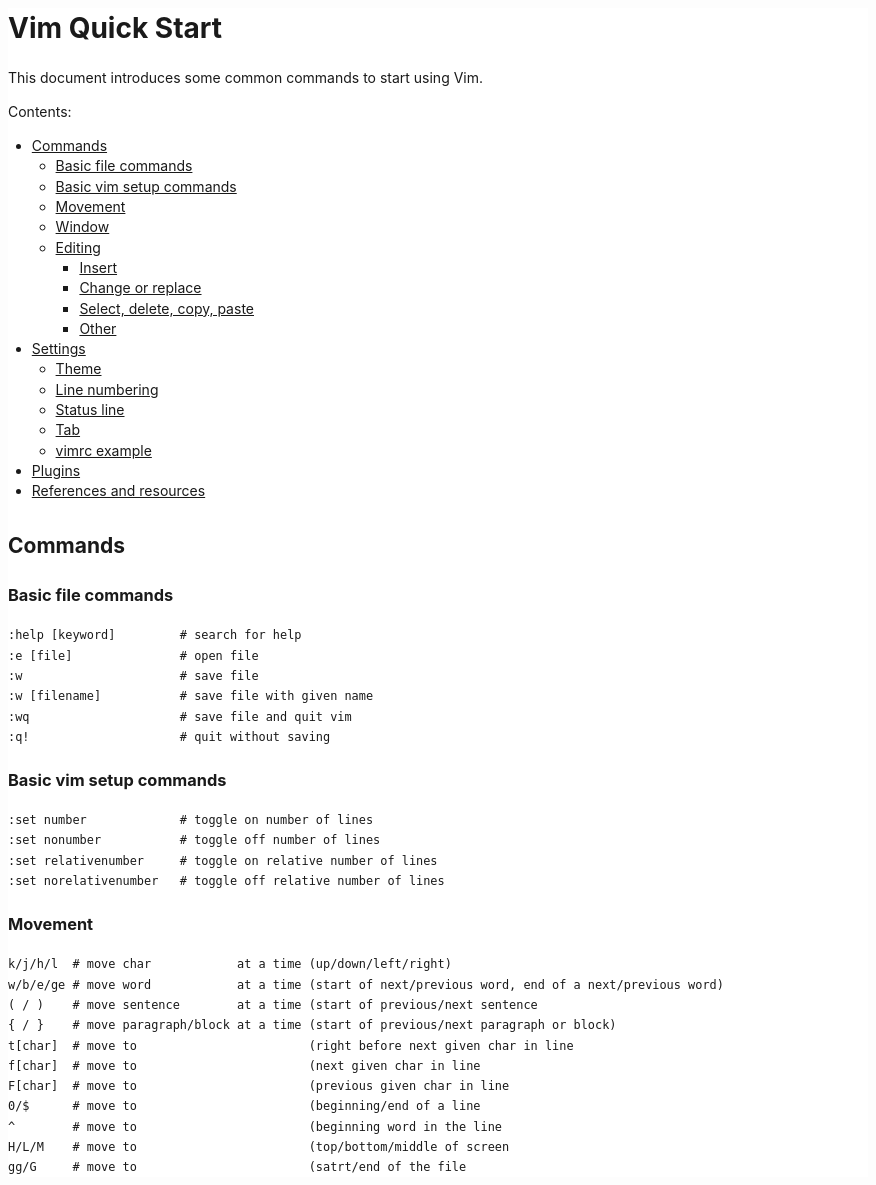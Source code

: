 # Vim Quick Start

This document introduces some common commands to start using Vim.

Contents:

* [Commands](#commands)
  * [Basic file commands](#basic-file-commands)
  * [Basic vim setup commands](#basic-vim-setup-commands)
  * [Movement](#movement)
  * [Window](#window)
  * [Editing](#editing)
    * [Insert](#insert)
    * [Change or replace](#change-or-replace)
    * [Select, delete, copy, paste](#select,-delete,-copy,-paste)
    * [Other](#other)
* [Settings](#settings)
  * [Theme](#theme)
  * [Line numbering](#line-numbering)
  * [Status line](#status-line)
  * [Tab](#tab)
  * [vimrc example](#vimrc-example)
* [Plugins](#plugins)
* [References and resources](#references-and-resources)

## Commands
### Basic file commands
    :help [keyword]         # search for help
    :e [file]               # open file	
    :w                      # save file
    :w [filename]           # save file with given name
    :wq                     # save file and quit vim
    :q!                     # quit without saving

### Basic vim setup commands
    :set number             # toggle on number of lines
    :set nonumber           # toggle off number of lines
    :set relativenumber     # toggle on relative number of lines
    :set norelativenumber   # toggle off relative number of lines

### Movement 
    k/j/h/l  # move char            at a time (up/down/left/right)
    w/b/e/ge # move word            at a time (start of next/previous word, end of a next/previous word)
    ( / )    # move sentence        at a time (start of previous/next sentence
    { / }    # move paragraph/block at a time (start of previous/next paragraph or block)
    t[char]  # move to                        (right before next given char in line
    f[char]  # move to                        (next given char in line
    F[char]  # move to                        (previous given char in line
    0/$      # move to                        (beginning/end of a line
    ^        # move to                        (beginning word in the line 
    H/L/M    # move to                        (top/bottom/middle of screen
    gg/G     # move to                        (satrt/end of the file
